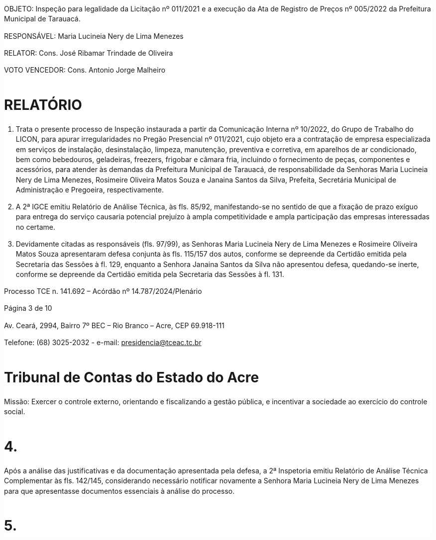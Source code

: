 OBJETO: Inspeção para legalidade da Licitação nº 011/2021 e a execução da Ata de Registro de Preços nº 005/2022 da Prefeitura Municipal de Tarauacá.

RESPONSÁVEL: Maria Lucineia Nery de Lima Menezes

RELATOR: Cons. José Ribamar Trindade de Oliveira

VOTO VENCEDOR: Cons. Antonio Jorge Malheiro

# RELATÓRIO

1. Trata o presente processo de Inspeção instaurada a partir da Comunicação Interna nº 10/2022, do Grupo de Trabalho do LICON, para apurar irregularidades no Pregão Presencial nº 011/2021, cujo objeto era a contratação de empresa especializada em serviços de instalação, desinstalação, limpeza, manutenção, preventiva e corretiva, em aparelhos de ar condicionado, bem como bebedouros, geladeiras, freezers, frigobar e câmara fria, incluindo o fornecimento de peças, componentes e acessórios, para atender às demandas da Prefeitura Municipal de Tarauacá, de responsabilidade da Senhoras Maria Lucineia Nery de Lima Menezes, Rosimeire Oliveira Matos Souza e Janaina Santos da Silva, Prefeita, Secretária Municipal de Administração e Pregoeira, respectivamente.

2. A 2ª IGCE emitiu Relatório de Análise Técnica, às fls. 85/92, manifestando-se no sentido de que a fixação de prazo exíguo para entrega do serviço causaria potencial prejuízo à ampla competitividade e ampla participação das empresas interessadas no certame.

3. Devidamente citadas as responsáveis (fls. 97/99), as Senhoras Maria Lucineia Nery de Lima Menezes e Rosimeire Oliveira Matos Souza apresentaram defesa conjunta às fls. 115/157 dos autos, conforme se depreende da Certidão emitida pela Secretaria das Sessões à fl. 129, enquanto a Senhora Janaina Santos da Silva não apresentou defesa, quedando-se inerte, conforme se depreende da Certidão emitida pela Secretaria das Sessões à fl. 131.

Processo TCE n. 141.692 – Acórdão nº 14.787/2024/Plenário

Página 3 de 10

Av. Ceará, 2994, Bairro 7º BEC – Rio Branco – Acre, CEP 69.918-111

Telefone: (68) 3025-2032 - e-mail: presidencia@tceac.tc.br

# Tribunal de Contas do Estado do Acre

Missão: Exercer o controle externo, orientando e fiscalizando a gestão pública, e incentivar a sociedade ao exercício do controle social.

# 4.

Após a análise das justificativas e da documentação apresentada pela defesa, a 2ª Inspetoria emitiu Relatório de Análise Técnica Complementar às fls. 142/145, considerando necessário notificar novamente a Senhora Maria Lucineia Nery de Lima Menezes para que apresentasse documentos essenciais à análise do processo.

# 5.
